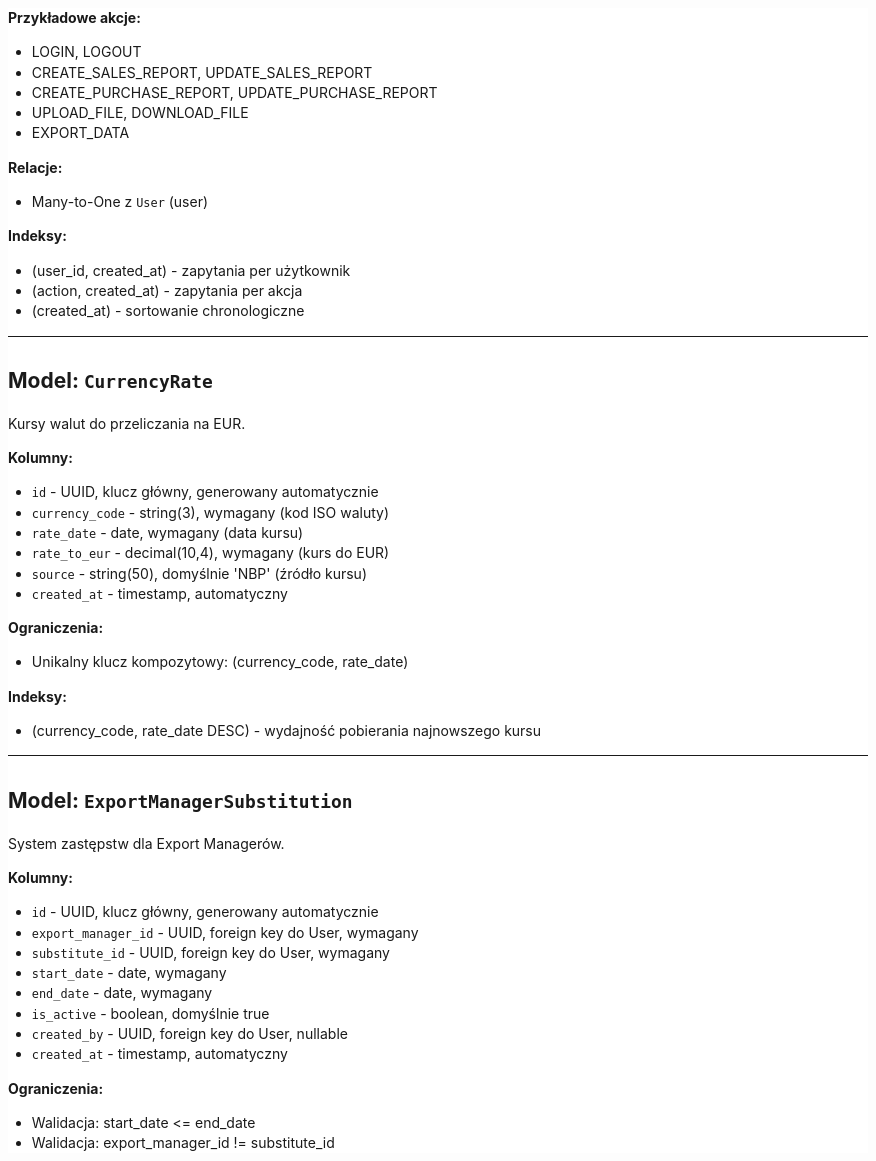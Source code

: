 **Przykładowe akcje:**
- LOGIN, LOGOUT
- CREATE_SALES_REPORT, UPDATE_SALES_REPORT
- CREATE_PURCHASE_REPORT, UPDATE_PURCHASE_REPORT
- UPLOAD_FILE, DOWNLOAD_FILE
- EXPORT_DATA

**Relacje:**
- Many-to-One z `User` (user)

**Indeksy:**
- (user_id, created_at) - zapytania per użytkownik
- (action, created_at) - zapytania per akcja
- (created_at) - sortowanie chronologiczne

---

## Model: `CurrencyRate`

Kursy walut do przeliczania na EUR.

**Kolumny:**
- `id` - UUID, klucz główny, generowany automatycznie
- `currency_code` - string(3), wymagany (kod ISO waluty)
- `rate_date` - date, wymagany (data kursu)
- `rate_to_eur` - decimal(10,4), wymagany (kurs do EUR)
- `source` - string(50), domyślnie 'NBP' (źródło kursu)
- `created_at` - timestamp, automatyczny

**Ograniczenia:**
- Unikalny klucz kompozytowy: (currency_code, rate_date)

**Indeksy:**
- (currency_code, rate_date DESC) - wydajność pobierania najnowszego kursu

---

## Model: `ExportManagerSubstitution`

System zastępstw dla Export Managerów.

**Kolumny:**
- `id` - UUID, klucz główny, generowany automatycznie
- `export_manager_id` - UUID, foreign key do User, wymagany
- `substitute_id` - UUID, foreign key do User, wymagany
- `start_date` - date, wymagany
- `end_date` - date, wymagany
- `is_active` - boolean, domyślnie true
- `created_by` - UUID, foreign key do User, nullable
- `created_at` - timestamp, automatyczny

**Ograniczenia:**
- Walidacja: start_date <= end_date
- Walidacja: export_manager_id != substitute_id
